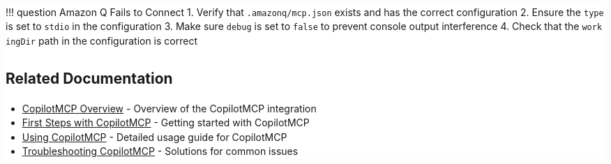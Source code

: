 !!! question Amazon Q Fails to Connect 1. Verify that `.amazonq/mcp.json` exists and has the correct
configuration 2. Ensure the `type` is set to `stdio` in the configuration 3. Make sure `debug` is
set to `false` to prevent console output interference 4. Check that the `workingDir` path in the
configuration is correct

## Related Documentation

- [CopilotMCP Overview](../../copilot-mcp/overview.md) - Overview of the CopilotMCP integration
- [First Steps with CopilotMCP](../../copilot-mcp/first-steps.md) - Getting started with CopilotMCP
- [Using CopilotMCP](../../copilot-mcp/usage.md) - Detailed usage guide for CopilotMCP
- [Troubleshooting CopilotMCP](../../copilot-mcp/troubleshooting.md) - Solutions for common issues
